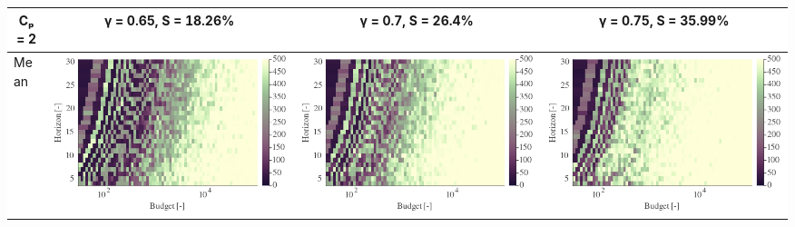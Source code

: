 | Cₚ = 2 | γ = 0.65, S = 18.26% | γ = 0.7, S = 26.4% | γ = 0.75, S = 35.99% | 
| --- | --- | --- | --- | 
| Mean | ![](fig/sp_AQ/mean_g_0.65_cp_2.png) | ![](fig/sp_AQ/mean_g_0.7_cp_2.png) | ![](fig/sp_AQ/mean_g_0.75_cp_2.png) | 